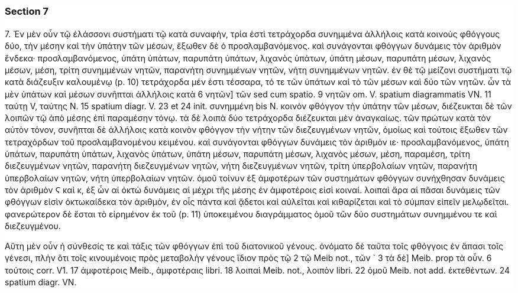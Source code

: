 
### Section 7

<p>7. Ἐν μὲν οὗν τῷ ἐλάσσονι συστήματι τῷ
κατὰ συναφὴν, τρία ἐστὶ τετράχορδα συνημμένα ἀλλήλοις
κατὰ κοινοὺς φθόγγους δύο, τὴν μέσην καὶ τὴν
ὑπάτην τῶν μέσων, ἔξωθεν δὲ ὁ προσλαμβανόμενος.
<lb n="20"/> καὶ συνάγονται φθόγγων δυνάμεις τὸν ἀριθμὸν ἕνδεκα·
προσλαμβανόμενος, ὑπάτη ὑπάτων, παρυπάτη ὑπάτων,
λιχανὸς ὑπάτων, ὑπάτη μέσων, παρυπάτη μέσων, λιχανὸς
μέσων, μέση, τρίτη συνημμένων νητῶν, παρανήτη
συνημμένων νητῶν, νήτη συνημμένων νητῶν. ἐν θὲ
<lb n="25"/> τῷ μείζονι συστήματι τῷ κατὰ διάζευξιν καλουμένῳ
(p. 10) τετράχορδα μέν ἐστι τέσσαρα, τό τε τῶν
ὑπάτων καὶ τὸ τῶν μέσων καὶ δύο τῶν νητῶν. ὧν
τὰ μὲν ὑπάτων καὶ μέσων συνῆπται ἀλλήλοις κατὰ
<note type="footnote">6 νητῶν] τῶν sed cum spatio. 9 νητῶν om. V.
spatium diagrammatis VN. 11 ταύτῃ V, ταύτης N.
15 spatium diagr. V. 23 et 24 init. συνημμένη bis N.</note>

<pb n="336"/>
κοινὸν φθόγγον τὴν ὑπάτην τῶν μέσων, διέζευκται
δὲ τῶν λοιπῶν τῷ ἀπὸ μέσης ἐπὶ παραμέσην τόνῳ.
τὰ δὲ λοιπὰ δύο τετράχορδα διέζευκται μὲν ἀναγκαίως.
τῶν πρώτων κατὰ τὸν αὐτὸν τόνον, συνῆπται δὲ ἀλλήλοις
κατὰ κοινὸν φθόγγον τὴν νήτην τῶν διεζευγμένων <lb n="5"/>
νητῶν, ὁμοίως καὶ τούτοις ἔξωθεν τῶν τετραχόρδων
τοῦ προσλαμβανομένου κειμένου. καὶ συνάγονται
φθόγγων δυνάμεις τὸν ἀριθμὸν ιε· προσλαμβανόμενος,
ὑπάτη ὑπάτων, παρυπάτη ὑπάτων, λιχανὸς ὑπάτων,
ὑπάτη μέσων, παρυπάτη μέσων, λιχανὸς μέσων, μέση, <lb n="10"/>
παραμέση, τρίτη διεζευγμένων νητῶν, παρανήτη διεζευγμένων
νητῶν, νήτη διεζευγμένων νητῶν, τρίτη ὑπερβολαίων
νητῶν, παρανήτη ὑπερβολαίων νητῶν, νήτη
ὑπερβολαίων νητῶν. ὁμοῦ τοίνυν ἐξ ἀμφοτέρων τῶν
συστημάτων φθόγγων συνήχθησαν δυνάμεις τὸν ἀριθμὸν <lb n="15"/>
Ϛ καὶ κ, ἐξ ὧν αἱ ὀκτὼ δυνάμεις αἱ μέχρι τῆς
μέσης ἐν ἀμφοτέροις εἰσὶ κοιναί. λοιπαὶ ἄρα αἱ πᾶσαι
δυνάμεις τῶν φθόγγων εἰσὶν ὀκτωκαίδεκα τὸν ἀριθμὸν,
ἐν οἷς πάντα καὶ ᾄδετοι καὶ αὐλεῖται καὶ κιθαρίζεται
καὶ τὸ σύμπαν εἰπεῖν μελῳδεῖται. φανερώτερον δὲ <lb n="20"/>
ἔσται τὸ εἰρημένον ἐκ τοῦ (p. 11) ὑποκειμένου διαγράμματος
ὁμοῦ τῶν δύο συστημάτων συνημμένου τε
καὶ διεζευγμένου.</p>
<p>Αὕτη μὲν οὗν ἡ σύνθεσίς τε καὶ τάξις τῶν φθόγγων
ἐπὶ τοῦ διατονικοῦ γένους. ὀνόματο δὲ ταῦτα <lb n="25"/>
τοῖς φθόγγοις ἐν ἅπασι τοῖς γένεσι, πλὴν ὅτι τοῖς
κινουμένοις πρὸς μεταβολὴν γένους ἴδιον πρὸς τῷ
<note type="footnote">2 τῷ Meib not., τῶν ` 3 τὰ δὲ] Meib. prop τὰ οὖν.
6 τούτοις corr. V1. 17 ἀμφοτέροις Meib., ἀμφοτέραις libri.
18 λοιπαὶ Meib. not., λοιπὸν libri. 22 ὁμοῦ Meib. not add.
ἐκτεθέντων. 24 spatium diagr. VN.</note>
